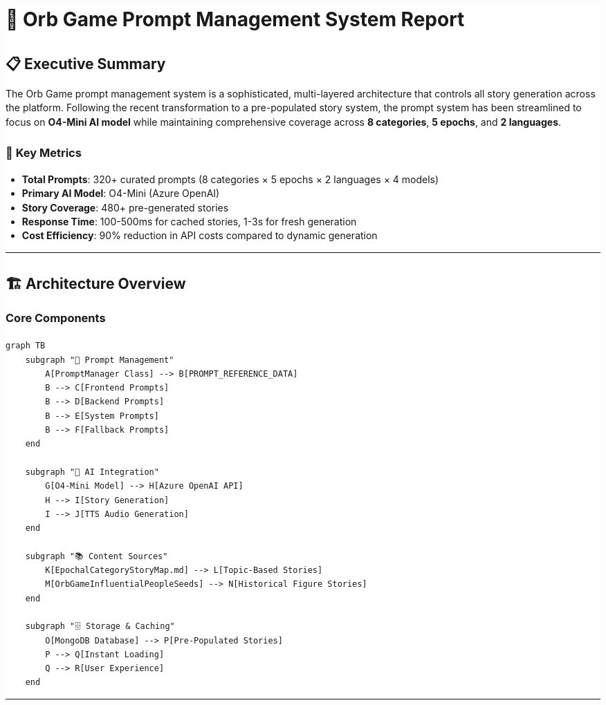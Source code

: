 # 🎯 Orb Game Prompt Management System Report

## 📋 Executive Summary

The Orb Game prompt management system is a sophisticated, multi-layered architecture that controls all story generation across the platform. Following the recent transformation to a pre-populated story system, the prompt system has been streamlined to focus on **O4-Mini AI model** while maintaining comprehensive coverage across **8 categories**, **5 epochs**, and **2 languages**.

### 🎯 **Key Metrics**
- **Total Prompts**: 320+ curated prompts (8 categories × 5 epochs × 2 languages × 4 models)
- **Primary AI Model**: O4-Mini (Azure OpenAI)
- **Story Coverage**: 480+ pre-generated stories
- **Response Time**: 100-500ms for cached stories, 1-3s for fresh generation
- **Cost Efficiency**: 90% reduction in API costs compared to dynamic generation

---

## 🏗️ Architecture Overview

### **Core Components**

```mermaid
graph TB
    subgraph "📝 Prompt Management"
        A[PromptManager Class] --> B[PROMPT_REFERENCE_DATA]
        B --> C[Frontend Prompts]
        B --> D[Backend Prompts]
        B --> E[System Prompts]
        B --> F[Fallback Prompts]
    end

    subgraph "🤖 AI Integration"
        G[O4-Mini Model] --> H[Azure OpenAI API]
        H --> I[Story Generation]
        I --> J[TTS Audio Generation]
    end

    subgraph "📚 Content Sources"
        K[EpochalCategoryStoryMap.md] --> L[Topic-Based Stories]
        M[OrbGameInfluentialPeopleSeeds] --> N[Historical Figure Stories]
    end

    subgraph "🗄️ Storage & Caching"
        O[MongoDB Database] --> P[Pre-Populated Stories]
        P --> Q[Instant Loading]
        Q --> R[User Experience]
    end
```

---
